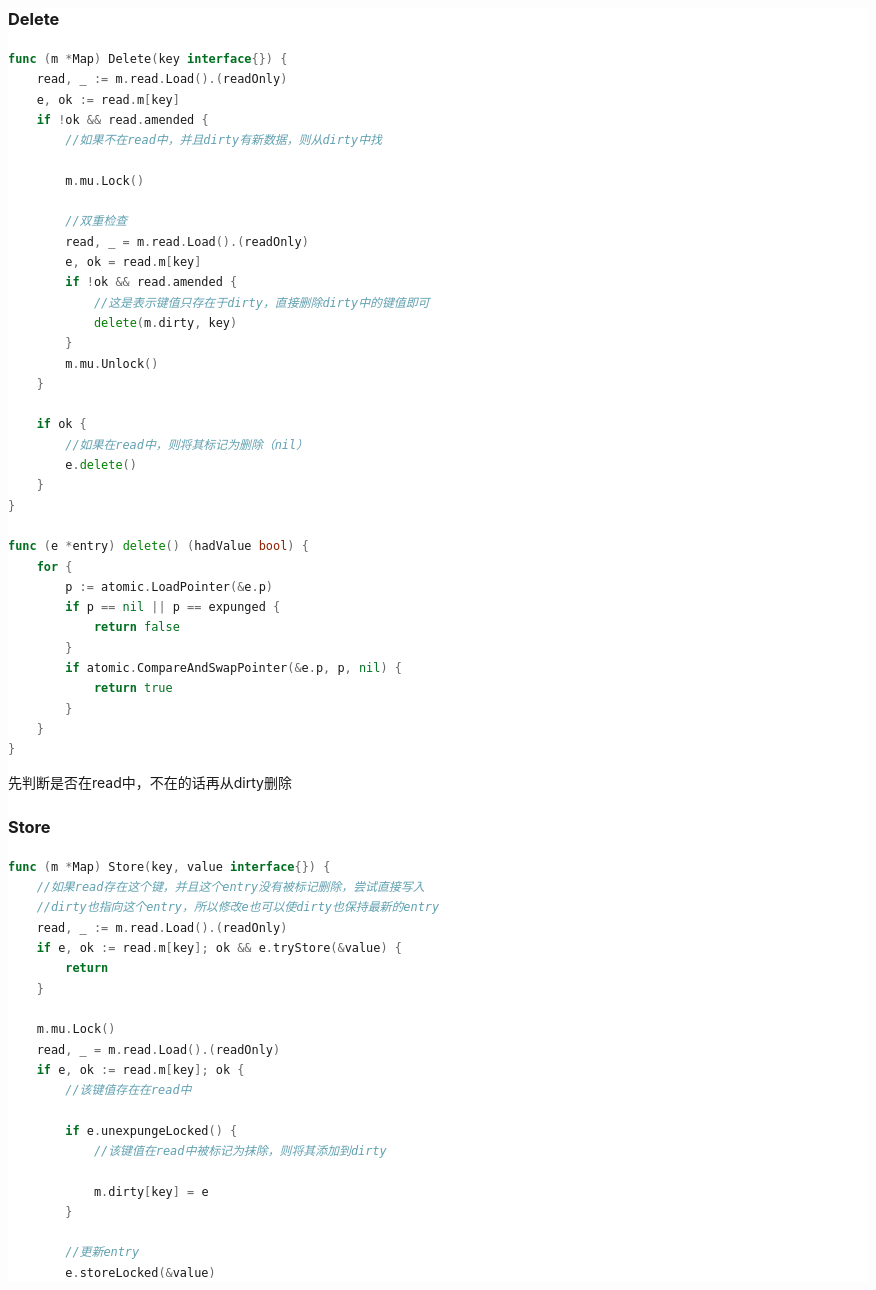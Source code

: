 
### Delete
```go
func (m *Map) Delete(key interface{}) {
	read, _ := m.read.Load().(readOnly)
	e, ok := read.m[key]
	if !ok && read.amended {
        //如果不在read中，并且dirty有新数据，则从dirty中找

        m.mu.Lock()
        
        //双重检查
		read, _ = m.read.Load().(readOnly)
		e, ok = read.m[key]
		if !ok && read.amended {
            //这是表示键值只存在于dirty，直接删除dirty中的键值即可
			delete(m.dirty, key)
		}
		m.mu.Unlock()
    }
    
	if ok {
        //如果在read中，则将其标记为删除（nil）
		e.delete()
	}
}

func (e *entry) delete() (hadValue bool) {
	for {
		p := atomic.LoadPointer(&e.p)
		if p == nil || p == expunged {
			return false
		}
		if atomic.CompareAndSwapPointer(&e.p, p, nil) {
			return true
		}
	}
}
```
先判断是否在read中，不在的话再从dirty删除

### Store
```go
func (m *Map) Store(key, value interface{}) {
    //如果read存在这个键，并且这个entry没有被标记删除，尝试直接写入
	//dirty也指向这个entry，所以修改e也可以使dirty也保持最新的entry
	read, _ := m.read.Load().(readOnly)
	if e, ok := read.m[key]; ok && e.tryStore(&value) {
		return
	}

	m.mu.Lock()
	read, _ = m.read.Load().(readOnly)
	if e, ok := read.m[key]; ok {
        //该键值存在在read中

		if e.unexpungeLocked() {
            //该键值在read中被标记为抹除，则将其添加到dirty

			m.dirty[key] = e
        }
        
        //更新entry
        e.storeLocked(&value)
```